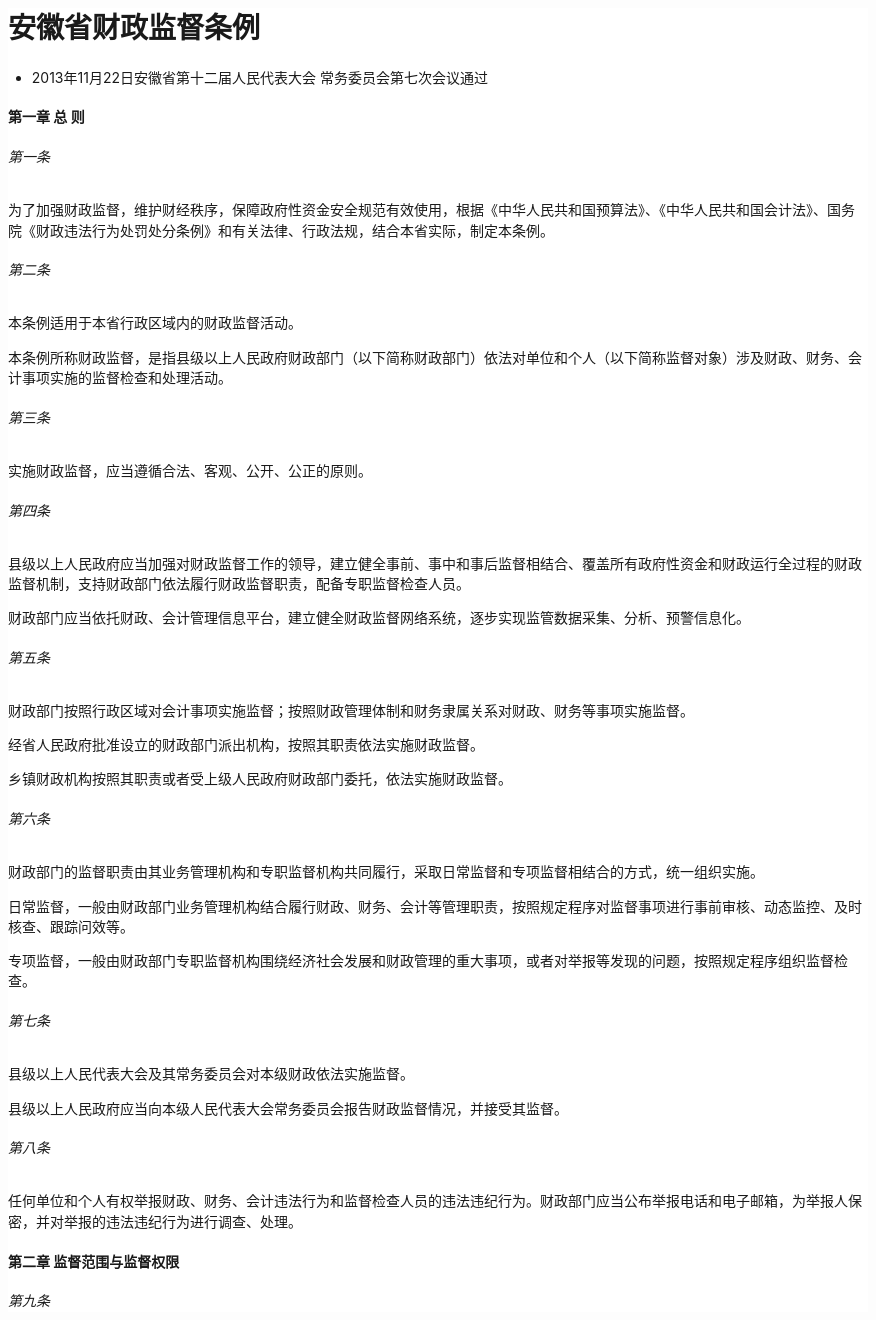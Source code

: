 # 安徽省财政监督条例

- 2013年11月22日安徽省第十二届人民代表大会
  常务委员会第七次会议通过



#### 第一章 总 则

###### 第一条

为了加强财政监督，维护财经秩序，保障政府性资金安全规范有效使用，根据《中华人民共和国预算法》、《中华人民共和国会计法》、国务院《财政违法行为处罚处分条例》和有关法律、行政法规，结合本省实际，制定本条例。

###### 第二条

本条例适用于本省行政区域内的财政监督活动。

本条例所称财政监督，是指县级以上人民政府财政部门（以下简称财政部门）依法对单位和个人（以下简称监督对象）涉及财政、财务、会计事项实施的监督检查和处理活动。

###### 第三条

实施财政监督，应当遵循合法、客观、公开、公正的原则。

###### 第四条

县级以上人民政府应当加强对财政监督工作的领导，建立健全事前、事中和事后监督相结合、覆盖所有政府性资金和财政运行全过程的财政监督机制，支持财政部门依法履行财政监督职责，配备专职监督检查人员。

财政部门应当依托财政、会计管理信息平台，建立健全财政监督网络系统，逐步实现监管数据采集、分析、预警信息化。

###### 第五条

财政部门按照行政区域对会计事项实施监督；按照财政管理体制和财务隶属关系对财政、财务等事项实施监督。

经省人民政府批准设立的财政部门派出机构，按照其职责依法实施财政监督。

乡镇财政机构按照其职责或者受上级人民政府财政部门委托，依法实施财政监督。

###### 第六条

财政部门的监督职责由其业务管理机构和专职监督机构共同履行，采取日常监督和专项监督相结合的方式，统一组织实施。

日常监督，一般由财政部门业务管理机构结合履行财政、财务、会计等管理职责，按照规定程序对监督事项进行事前审核、动态监控、及时核查、跟踪问效等。

专项监督，一般由财政部门专职监督机构围绕经济社会发展和财政管理的重大事项，或者对举报等发现的问题，按照规定程序组织监督检查。

###### 第七条

县级以上人民代表大会及其常务委员会对本级财政依法实施监督。

县级以上人民政府应当向本级人民代表大会常务委员会报告财政监督情况，并接受其监督。

###### 第八条

任何单位和个人有权举报财政、财务、会计违法行为和监督检查人员的违法违纪行为。财政部门应当公布举报电话和电子邮箱，为举报人保密，并对举报的违法违纪行为进行调查、处理。

#### 第二章 监督范围与监督权限

###### 第九条
